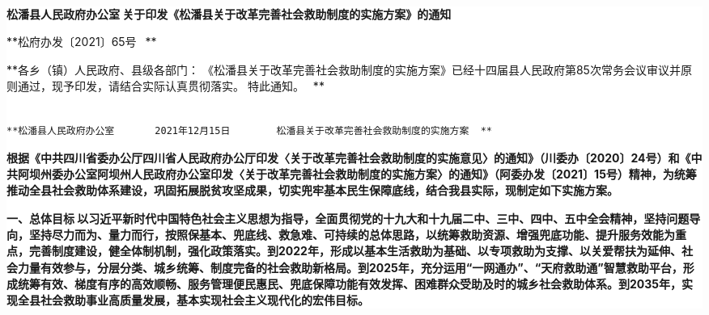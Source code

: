 **松潘县人民政府办公室 关于印发《松潘县关于改革完善社会救助制度的实施方案》的通知** 

**松府办发〔2021〕65号  ** 

   **各乡（镇）人民政府、县级各部门： 《松潘县关于改革完善社会救助制度的实施方案》已经十四届县人民政府第85次常务会议审议并原则通过，现予印发，请结合实际认真贯彻落实。 特此通知。  ** 

                                                                                                                                                       **松潘县人民政府办公室       2021年12月15日        松潘县关于改革完善社会救助制度的实施方案  **

 **根据《中共四川省委办公厅四川省人民政府办公厅印发〈关于改革完善社会救助制度的实施意见〉的通知》（川委办〔2020〕24号）和《中共阿坝州委办公室阿坝州人民政府办公室印发〈关于改革完善社会救助制度的实施方案〉的通知》（阿委办发〔2021〕15号）精神，为统筹推动全县社会救助体系建设，巩固拓展脱贫攻坚成果，切实兜牢基本民生保障底线，结合我县实际，现制定如下实施方案。** 

**一、总体目标 以习近平新时代中国特色社会主义思想为指导，全面贯彻党的十九大和十九届二中、三中、四中、五中全会精神，坚持问题导向，坚持尽力而为、量力而行，按照保基本、兜底线、救急难、可持续的总体思路，以统筹救助资源、增强兜底功能、提升服务效能为重点，完善制度建设，健全体制机制，强化政策落实。到2022年，形成以基本生活救助为基础、以专项救助为支撑、以关爱帮扶为延伸、社会力量有效参与，分层分类、城乡统筹、制度完备的社会救助新格局。到2025年，充分运用“一网通办”、“天府救助通”智慧救助平台，形成统筹有效、梯度有序的高效顺畅、服务管理便民惠民、兜底保障功能有效发挥、困难群众受助及时的城乡社会救助体系。到2035年，实现全县社会救助事业高质量发展，基本实现社会主义现代化的宏伟目标。** 
